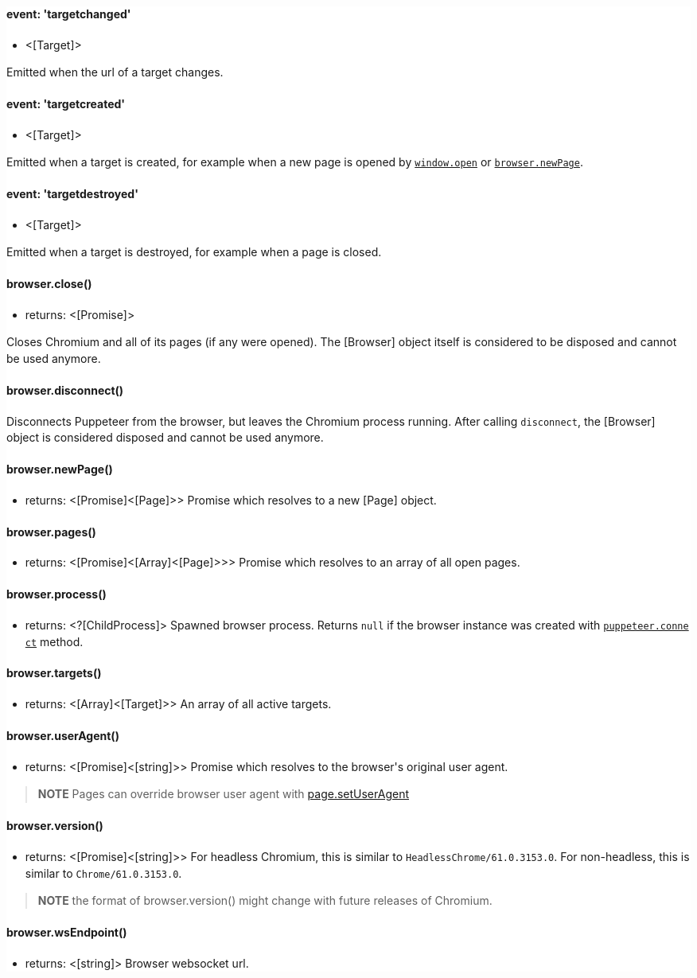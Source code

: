 #### event: 'targetchanged'
- <[Target]>

Emitted when the url of a target changes.

#### event: 'targetcreated'
- <[Target]>

Emitted when a target is created, for example when a new page is opened by [`window.open`](https://developer.mozilla.org/en-US/docs/Web/API/Window/open) or [`browser.newPage`](#browsernewpage).

#### event: 'targetdestroyed'
- <[Target]>

Emitted when a target is destroyed, for example when a page is closed.

#### browser.close()
- returns: <[Promise]>

Closes Chromium and all of its pages (if any were opened). The [Browser] object itself is considered to be disposed and cannot be used anymore.

#### browser.disconnect()

Disconnects Puppeteer from the browser, but leaves the Chromium process running. After calling `disconnect`, the [Browser] object is considered disposed and cannot be used anymore.

#### browser.newPage()
- returns: <[Promise]<[Page]>> Promise which resolves to a new [Page] object.

#### browser.pages()
- returns: <[Promise]<[Array]<[Page]>>> Promise which resolves to an array of all open pages.

#### browser.process()
- returns: <?[ChildProcess]> Spawned browser process. Returns `null` if the browser instance was created with [`puppeteer.connect`](#puppeteerconnectoptions) method.

#### browser.targets()
- returns: <[Array]<[Target]>> An array of all active targets.

#### browser.userAgent()
- returns: <[Promise]<[string]>> Promise which resolves to the browser's original user agent.

> **NOTE** Pages can override browser user agent with [page.setUserAgent](#pagesetuseragentuseragent)

#### browser.version()
- returns: <[Promise]<[string]>> For headless Chromium, this is similar to `HeadlessChrome/61.0.3153.0`. For non-headless, this is similar to `Chrome/61.0.3153.0`.

> **NOTE** the format of browser.version() might change with future releases of Chromium.

#### browser.wsEndpoint()
- returns: <[string]> Browser websocket url.

